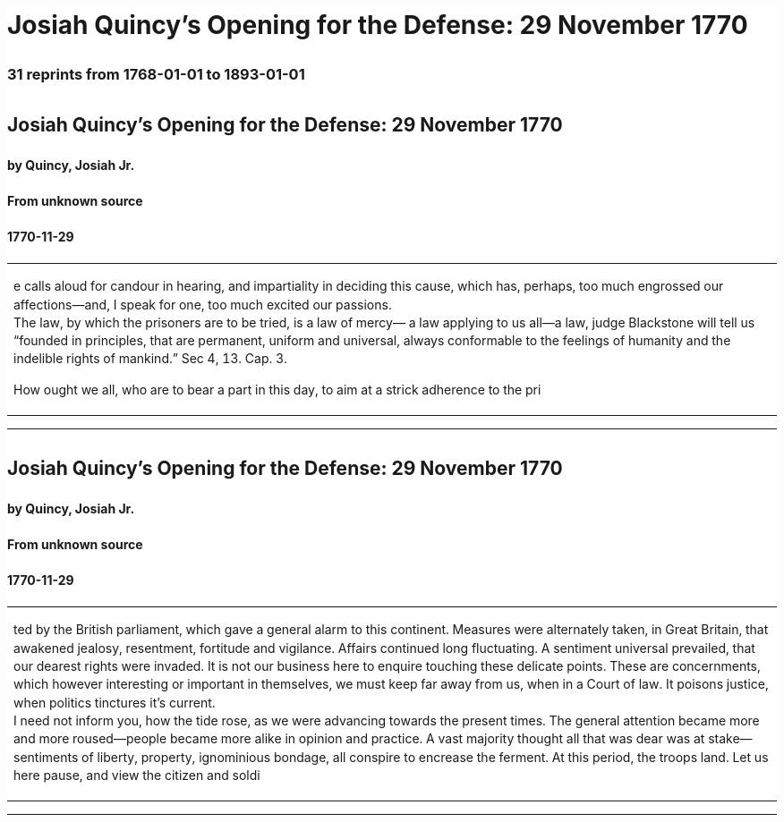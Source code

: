 
# Josiah Quincy’s Opening for the Defense: 29 November 1770

### 31 reprints from 1768-01-01 to 1893-01-01

## Josiah Quincy’s Opening for the Defense: 29 November 1770

#### by Quincy, Josiah Jr.

#### From unknown source

#### 1770-11-29

<table style="width: 100%;"><tr><td style="width: 50%">

e calls aloud for candour in hearing, and impartiality in deciding this cause, which has, perhaps, too much engrossed our affections—and, I speak for one, too much excited our passions.  
The law, by which the prisoners are to be tried, is a law of mercy— a law applying to us all—a law, judge Blackstone will tell us “founded in principles, that are permanent, uniform and universal, always conformable to the feelings of humanity and the indelible rights of mankind.” Sec 4, 13. Cap. 3.  
  
How ought we all, who are to bear a part in this day, to aim at a strick adherence to the pri
</td></tr></table>

---

## Josiah Quincy’s Opening for the Defense: 29 November 1770

#### by Quincy, Josiah Jr.

#### From unknown source

#### 1770-11-29

<table style="width: 100%;"><tr><td style="width: 50%">

ted by the British parliament, which gave a general alarm to this continent. Measures were alternately taken, in Great Britain, that awakened jealosy, resentment, fortitude and vigilance. Affairs continued long fluctuating. A sentiment universal prevailed, that our dearest rights were invaded. It is not our business here to enquire touching these delicate points. These are concernments, which however interesting or important in themselves, we must keep far away from us, when in a Court of law. It poisons justice, when politics tinctures it’s current.  
I need not inform you, how the tide rose, as we were advancing towards the present times. The general attention became more and more roused—people became more alike in opinion and practice. A vast majority thought all that was dear was at stake—sentiments of liberty, property, ignominious bondage, all conspire to encrease the ferment. At this period, the troops land. Let us here pause, and view the citizen and soldi
</td></tr></table>

---